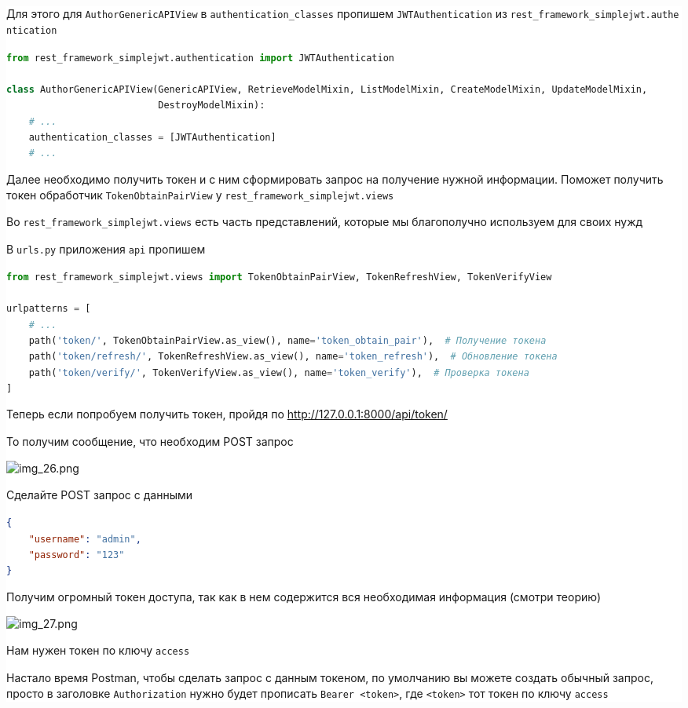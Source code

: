Для этого для `AuthorGenericAPIView` в `authentication_classes` пропишем `JWTAuthentication` из `rest_framework_simplejwt.authentication`


```python
from rest_framework_simplejwt.authentication import JWTAuthentication

class AuthorGenericAPIView(GenericAPIView, RetrieveModelMixin, ListModelMixin, CreateModelMixin, UpdateModelMixin,
                           DestroyModelMixin):
    # ...
    authentication_classes = [JWTAuthentication]
    # ...
```

Далее необходимо получить токен и с ним сформировать запрос на получение нужной информации.
Поможет получить токен обработчик `TokenObtainPairView` у `rest_framework_simplejwt.views`

Во `rest_framework_simplejwt.views` есть часть представлений, которые мы благополучно используем для своих нужд

В `urls.py` приложения `api` пропишем

```python
from rest_framework_simplejwt.views import TokenObtainPairView, TokenRefreshView, TokenVerifyView

urlpatterns = [
    # ...
    path('token/', TokenObtainPairView.as_view(), name='token_obtain_pair'),  # Получение токена
    path('token/refresh/', TokenRefreshView.as_view(), name='token_refresh'),  # Обновление токена
    path('token/verify/', TokenVerifyView.as_view(), name='token_verify'),  # Проверка токена
]
```

Теперь если попробуем получить токен, пройдя по http://127.0.0.1:8000/api/token/

То получим сообщение, что необходим POST запрос

![img_26.png](pic/img_26.png)

Сделайте POST запрос с данными 

```json
{
    "username": "admin",
    "password": "123"
}
```

Получим огромный токен доступа, так как в нем содержится вся необходимая информация (смотри теорию)

![img_27.png](pic/img_27.png)

Нам нужен токен по ключу `access`

Настало время Postman, чтобы сделать запрос с данным токеном, по умолчанию вы можете создать обычный запрос, просто в 
заголовке `Authorization` нужно будет прописать `Bearer <token>`, где `<token>` тот токен по ключу `access`

